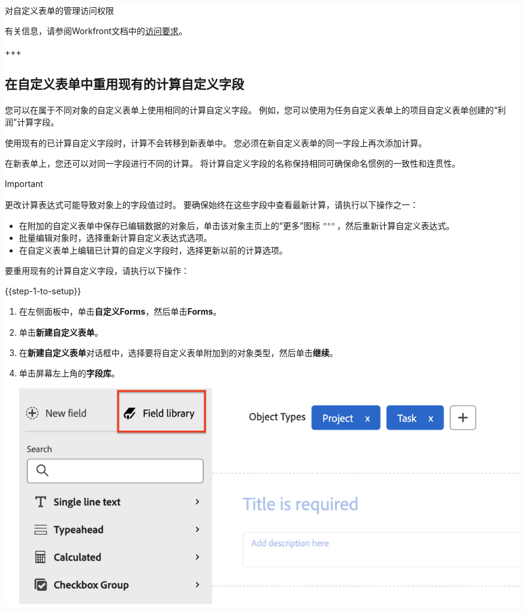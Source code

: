    <td> <p>对自定义表单的管理访问权限</p> </td> 
  </tr>  
 </tbody> 
</table>

有关信息，请参阅Workfront文档中的[访问要求](/help/quicksilver/administration-and-setup/add-users/access-levels-and-object-permissions/access-level-requirements-in-documentation.md)。

+++

## 在自定义表单中重用现有的计算自定义字段

您可以在属于不同对象的自定义表单上使用相同的计算自定义字段。 例如，您可以使用为任务自定义表单上的项目自定义表单创建的“利润”计算字段。

使用现有的已计算自定义字段时，计算不会转移到新表单中。 您必须在新自定义表单的同一字段上再次添加计算。

在新表单上，您还可以对同一字段进行不同的计算。 将计算自定义字段的名称保持相同可确保命名惯例的一致性和连贯性。

>[!IMPORTANT]
>
>更改计算表达式可能导致对象上的字段值过时。 要确保始终在这些字段中查看最新计算，请执行以下操作之一：
>
>* 在附加的自定义表单中保存已编辑数据的对象后，单击该对象主页上的“更多”图标![更多图标](assets/more-icon.png)，然后重新计算自定义表达式。
>* 批量编辑对象时，选择重新计算自定义表达式选项。
>* 在自定义表单上编辑已计算的自定义字段时，选择更新以前的计算选项。

要重用现有的计算自定义字段，请执行以下操作：

{{step-1-to-setup}}

1. 在左侧面板中，单击&#x200B;**自定义Forms**，然后单击&#x200B;**Forms**。

   

1. 单击&#x200B;**新建自定义表单**。

1. 在&#x200B;**新建自定义表单**&#x200B;对话框中，选择要将自定义表单附加到的对象类型，然后单击&#x200B;**继续**。
1. 单击屏幕左上角的&#x200B;**字段库**。

   ![字段库](assets/field-library.png)
